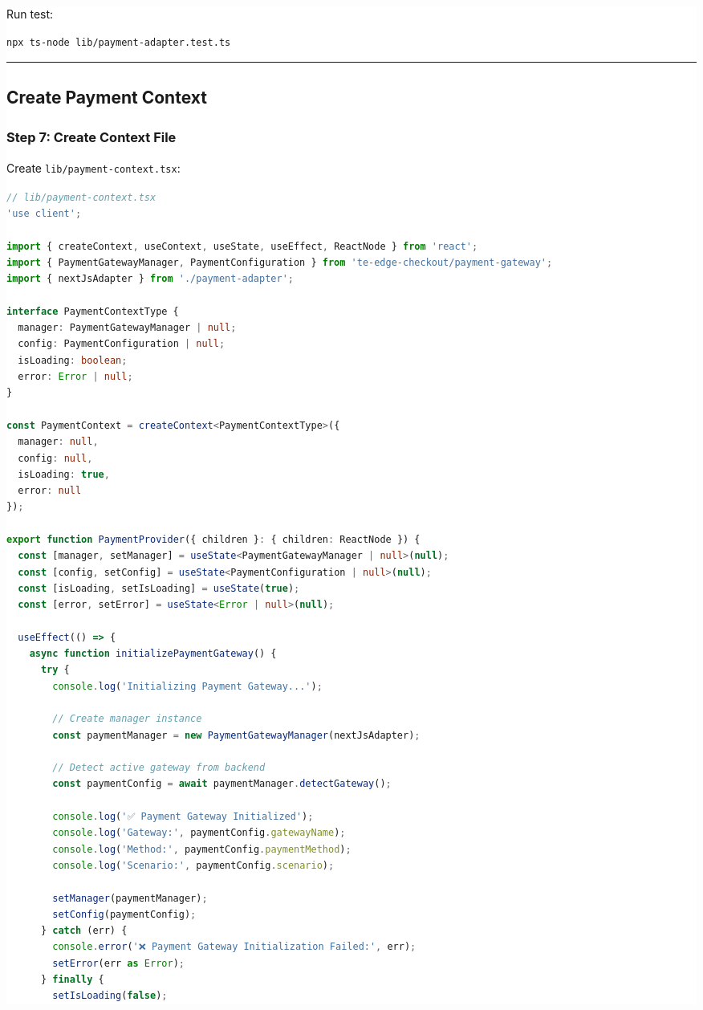 Run test:
```bash
npx ts-node lib/payment-adapter.test.ts
```

---

## Create Payment Context

### Step 7: Create Context File

Create `lib/payment-context.tsx`:

```typescript
// lib/payment-context.tsx
'use client';

import { createContext, useContext, useState, useEffect, ReactNode } from 'react';
import { PaymentGatewayManager, PaymentConfiguration } from 'te-edge-checkout/payment-gateway';
import { nextJsAdapter } from './payment-adapter';

interface PaymentContextType {
  manager: PaymentGatewayManager | null;
  config: PaymentConfiguration | null;
  isLoading: boolean;
  error: Error | null;
}

const PaymentContext = createContext<PaymentContextType>({
  manager: null,
  config: null,
  isLoading: true,
  error: null
});

export function PaymentProvider({ children }: { children: ReactNode }) {
  const [manager, setManager] = useState<PaymentGatewayManager | null>(null);
  const [config, setConfig] = useState<PaymentConfiguration | null>(null);
  const [isLoading, setIsLoading] = useState(true);
  const [error, setError] = useState<Error | null>(null);

  useEffect(() => {
    async function initializePaymentGateway() {
      try {
        console.log('Initializing Payment Gateway...');

        // Create manager instance
        const paymentManager = new PaymentGatewayManager(nextJsAdapter);

        // Detect active gateway from backend
        const paymentConfig = await paymentManager.detectGateway();

        console.log('✅ Payment Gateway Initialized');
        console.log('Gateway:', paymentConfig.gatewayName);
        console.log('Method:', paymentConfig.paymentMethod);
        console.log('Scenario:', paymentConfig.scenario);

        setManager(paymentManager);
        setConfig(paymentConfig);
      } catch (err) {
        console.error('❌ Payment Gateway Initialization Failed:', err);
        setError(err as Error);
      } finally {
        setIsLoading(false);
```